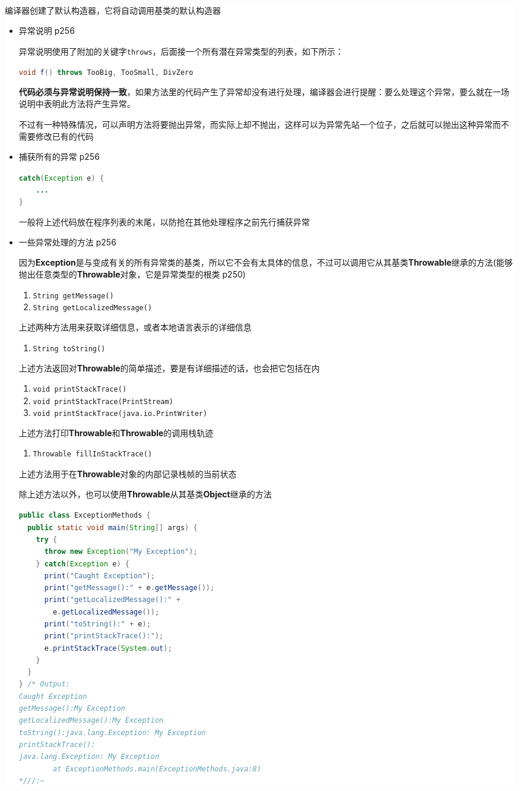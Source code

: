   编译器创建了默认构造器，它将自动调用基类的默认构造器

- 异常说明 p256

  异常说明使用了附加的关键字`throws`，后面接一个所有潜在异常类型的列表，如下所示：

  ```java
  void f() throws TooBig, TooSmall, DivZero
  ```

  **代码必须与异常说明保持一致**，如果方法里的代码产生了异常却没有进行处理，编译器会进行提醒：要么处理这个异常，要么就在一场说明中表明此方法将产生异常。

  不过有一种特殊情况，可以声明方法将要抛出异常，而实际上却不抛出，这样可以为异常先站一个位子，之后就可以抛出这种异常而不需要修改已有的代码

- 捕获所有的异常 p256

  ```java
  catch(Exception e) {
      ...
  }
  ```

  一般将上述代码放在程序列表的末尾，以防抢在其他处理程序之前先行捕获异常

- 一些异常处理的方法 p256

  因为**Exception**是与变成有关的所有异常类的基类，所以它不会有太具体的信息，不过可以调用它从其基类**Throwable**继承的方法(能够抛出任意类型的**Throwable**对象，它是异常类型的根类 p250)

  1. `String getMessage()`
  2. `String getLocalizedMessage()`

  上述两种方法用来获取详细信息，或者本地语言表示的详细信息

  1. `String toString()`

  上述方法返回对**Throwable**的简单描述，要是有详细描述的话，也会把它包括在内

  1. `void printStackTrace()`
  2. `void printStackTrace(PrintStream)`
  3. `void printStackTrace(java.io.PrintWriter)`

  上述方法打印**Throwable**和**Throwable**的调用栈轨迹

  1. `Throwable fillInStackTrace()`

  上述方法用于在**Throwable**对象的内部记录栈帧的当前状态

  除上述方法以外，也可以使用**Throwable**从其基类**Object**继承的方法

  ```java
  public class ExceptionMethods {
    public static void main(String[] args) {
      try {
        throw new Exception("My Exception");
      } catch(Exception e) {
        print("Caught Exception");
        print("getMessage():" + e.getMessage());
        print("getLocalizedMessage():" +
          e.getLocalizedMessage());
        print("toString():" + e);
        print("printStackTrace():");
        e.printStackTrace(System.out);
      }
    }
  } /* Output:
  Caught Exception
  getMessage():My Exception
  getLocalizedMessage():My Exception
  toString():java.lang.Exception: My Exception
  printStackTrace():
  java.lang.Exception: My Exception
          at ExceptionMethods.main(ExceptionMethods.java:8)
  *///:~
  ```